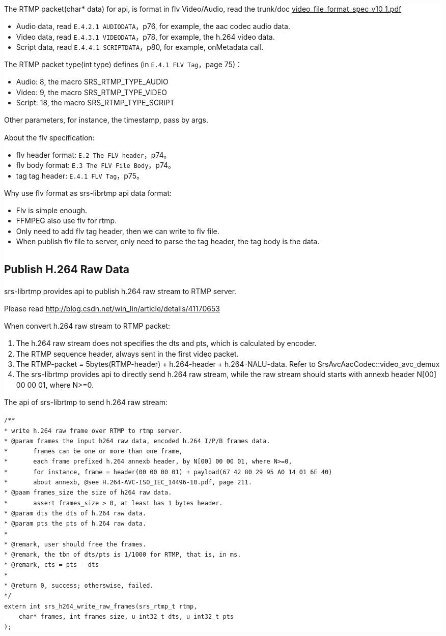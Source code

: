 The RTMP packet(char* data) for api, is format in flv Video/Audio, read the trunk/doc [video_file_format_spec_v10_1.pdf](https://raw.github.com/winlinvip/simple-rtmp-server/master/trunk/doc/video_file_format_spec_v10_1.pdf)
* Audio data, read `E.4.2.1 AUDIODATA`，p76, for example, the aac codec audio data.
* Video data, read  `E.4.3.1 VIDEODATA`，p78, for example, the h.264 video data.
* Script data, read `E.4.4.1 SCRIPTDATA`，p80, for example, onMetadata call.

The RTMP packet type(int type) defines (in `E.4.1 FLV Tag`，page 75)：
* Audio: 8, the macro SRS_RTMP_TYPE_AUDIO
* Video: 9, the macro SRS_RTMP_TYPE_VIDEO
* Script: 18, the macro SRS_RTMP_TYPE_SCRIPT

Other parameters, for instance, the timestamp, pass by args.

About the flv specification:
* flv header format: `E.2 The FLV header`，p74。
* flv body format: `E.3 The FLV File Body`，p74。
* tag tag header: `E.4.1 FLV Tag`，p75。

Why use flv format as srs-librtmp api data format:
* Flv is simple enough.
* FFMPEG also use flv for rtmp.
* Only need to add flv tag header, then we can write to flv file.
* When publish flv file to server, only need to parse the tag header, the tag body is the data.

## Publish H.264 Raw Data

srs-librtmp provides api to publish h.264 raw stream to RTMP server.

Please read http://blog.csdn.net/win_lin/article/details/41170653

When convert h.264 raw stream to RTMP packet:

1. The h.264 raw stream does not specifies the dts and pts, which is calculated by encoder.
1. The RTMP sequence header, always sent in the first video packet.
1. The RTMP-packet = 5bytes(RTMP-header) + h.264-header + h.264-NALU-data. Refer to SrsAvcAacCodec::video_avc_demux
1. The srs-librtmp provides api to directly send h.264 raw stream, while the raw stream should starts with annexb header N[00] 00 00 01, where N>=0.

The api of srs-librtmp to send h.264 raw stream:

```
/**
* write h.264 raw frame over RTMP to rtmp server.
* @param frames the input h264 raw data, encoded h.264 I/P/B frames data.
*       frames can be one or more than one frame,
*       each frame prefixed h.264 annexb header, by N[00] 00 00 01, where N>=0, 
*       for instance, frame = header(00 00 00 01) + payload(67 42 80 29 95 A0 14 01 6E 40)
*       about annexb, @see H.264-AVC-ISO_IEC_14496-10.pdf, page 211.
* @paam frames_size the size of h264 raw data. 
*       assert frames_size > 0, at least has 1 bytes header.
* @param dts the dts of h.264 raw data.
* @param pts the pts of h.264 raw data.
* 
* @remark, user should free the frames.
* @remark, the tbn of dts/pts is 1/1000 for RTMP, that is, in ms.
* @remark, cts = pts - dts
* 
* @return 0, success; otherswise, failed.
*/
extern int srs_h264_write_raw_frames(srs_rtmp_t rtmp, 
    char* frames, int frames_size, u_int32_t dts, u_int32_t pts
);
```
